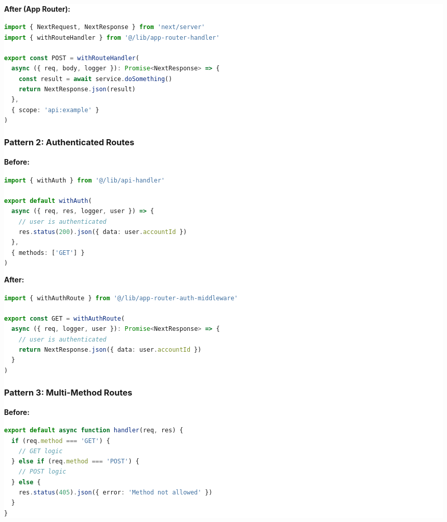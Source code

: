 **After (App Router):**
```typescript
import { NextRequest, NextResponse } from 'next/server'
import { withRouteHandler } from '@/lib/app-router-handler'

export const POST = withRouteHandler(
  async ({ req, body, logger }): Promise<NextResponse> => {
    const result = await service.doSomething()
    return NextResponse.json(result)
  },
  { scope: 'api:example' }
)
```

### Pattern 2: Authenticated Routes

**Before:**
```typescript
import { withAuth } from '@/lib/api-handler'

export default withAuth(
  async ({ req, res, logger, user }) => {
    // user is authenticated
    res.status(200).json({ data: user.accountId })
  },
  { methods: ['GET'] }
)
```

**After:**
```typescript
import { withAuthRoute } from '@/lib/app-router-auth-middleware'

export const GET = withAuthRoute(
  async ({ req, logger, user }): Promise<NextResponse> => {
    // user is authenticated
    return NextResponse.json({ data: user.accountId })
  }
)
```

### Pattern 3: Multi-Method Routes

**Before:**
```typescript
export default async function handler(req, res) {
  if (req.method === 'GET') {
    // GET logic
  } else if (req.method === 'POST') {
    // POST logic
  } else {
    res.status(405).json({ error: 'Method not allowed' })
  }
}
```
